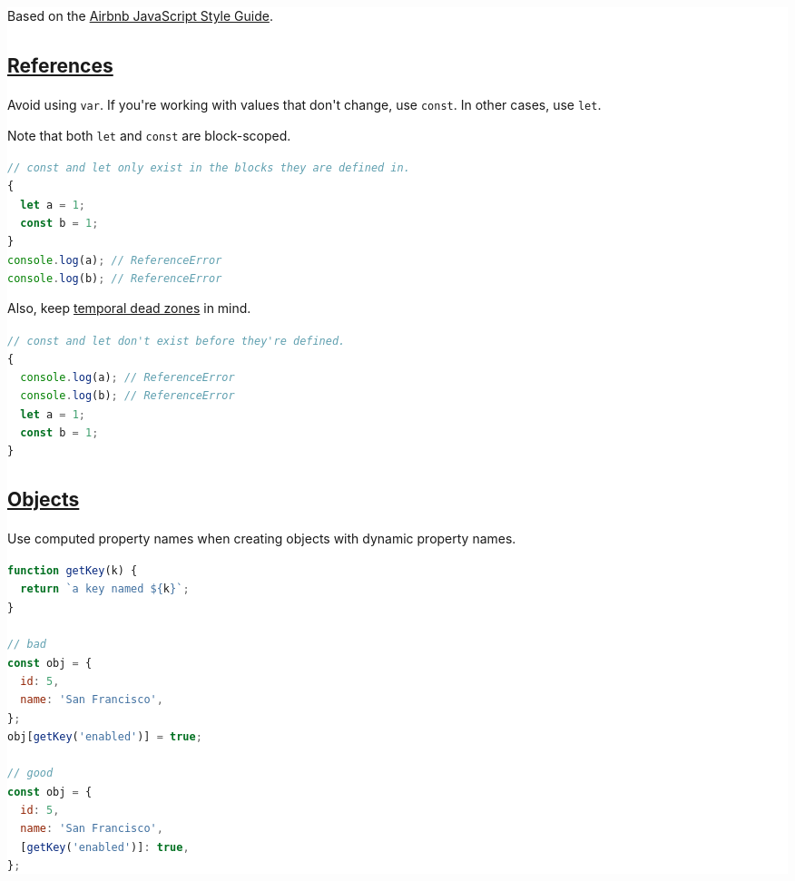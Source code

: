 Based on the [Airbnb JavaScript Style Guide](https://github.com/airbnb/javascript).

## [References](#references)

Avoid using ``var``. If you're working with values that don't change, use ``const``. In other cases, use ``let``.

Note that both `let` and `const` are block-scoped.

```js
// const and let only exist in the blocks they are defined in.
{
  let a = 1;
  const b = 1;
}
console.log(a); // ReferenceError
console.log(b); // ReferenceError
```

Also, keep [temporal dead zones](http://jsrocks.org/2015/01/temporal-dead-zone-tdz-demystified/) in mind.

```js
// const and let don't exist before they're defined.
{
  console.log(a); // ReferenceError
  console.log(b); // ReferenceError
  let a = 1;
  const b = 1;
}
```

## [Objects](#objects)
Use computed property names when creating objects with dynamic property names.

```js
function getKey(k) {
  return `a key named ${k}`;
}

// bad
const obj = {
  id: 5,
  name: 'San Francisco',
};
obj[getKey('enabled')] = true;

// good
const obj = {
  id: 5,
  name: 'San Francisco',
  [getKey('enabled')]: true,
};
```
